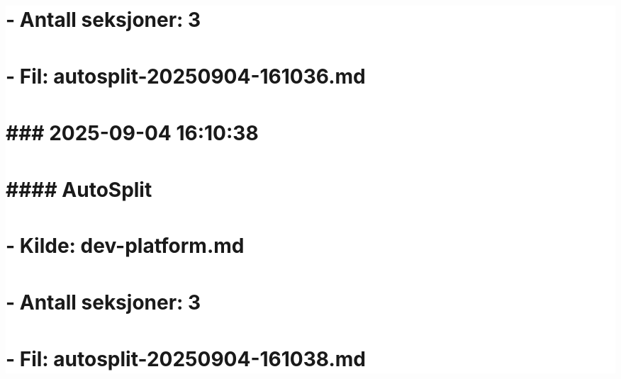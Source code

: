 
# \- Antall seksjoner: 3




# \- Fil: autosplit-20250904-161036.md




# 




# 




# 




# 




# \### 2025-09-04 16:10:38




# \#### AutoSplit




# \- Kilde: dev-platform.md




# \- Antall seksjoner: 3




# \- Fil: autosplit-20250904-161038.md




# 




# 
